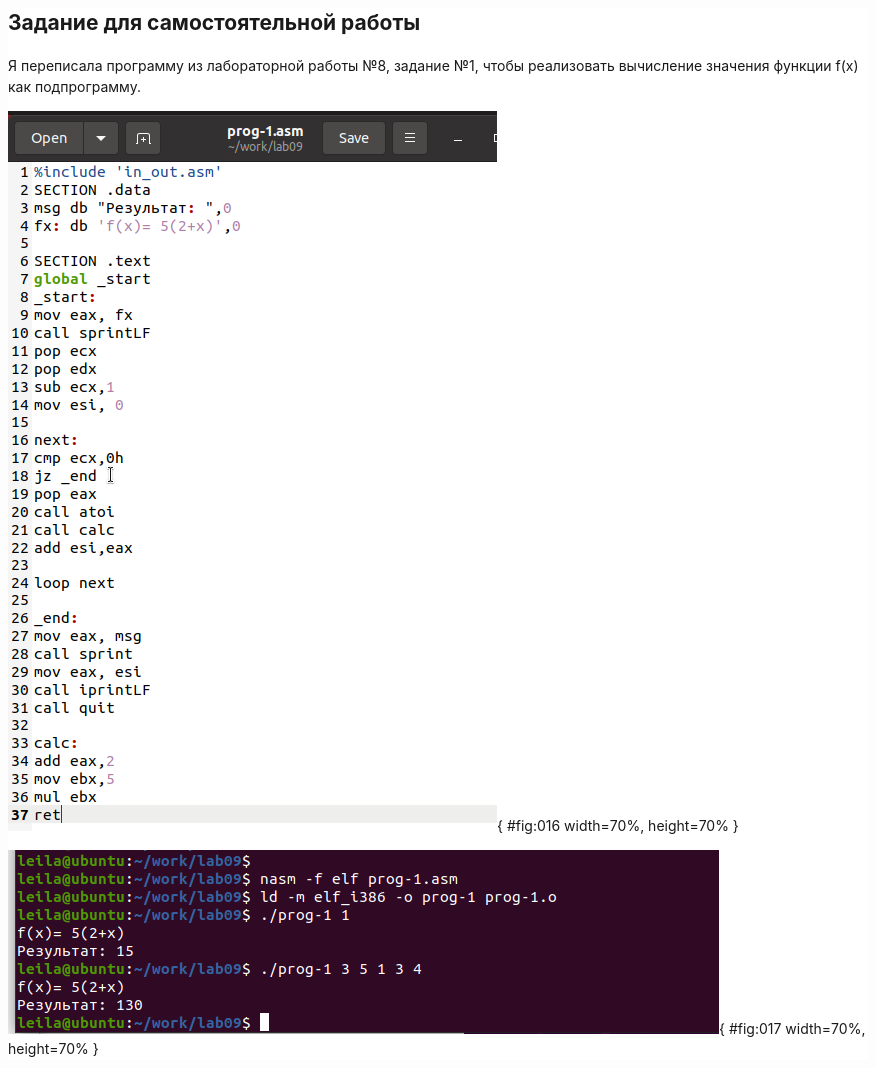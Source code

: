## Задание для самостоятельной работы

Я переписала программу из лабораторной работы №8, задание №1, 
чтобы реализовать вычисление значения функции f(x) как подпрограмму.

![Редактирование файла prog-1.asm](image/16.png){ #fig:016 width=70%, height=70% }

![Тестирование программы prog-1.asm](image/17.png){ #fig:017 width=70%, height=70% }

